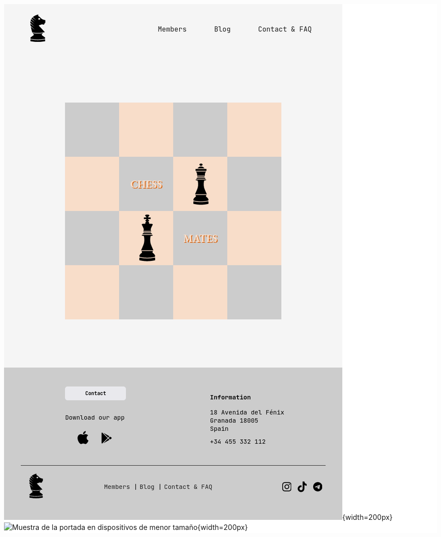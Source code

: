 ![Muestra de la portada en dispositivos de tamaño mediano](doc_imgs/portada_tablet.png){width=200px}
![Muestra de la portada en dispositivos de menor tamaño](doc_imgs/portada_m%C3%B3vil.png){width=200px}

